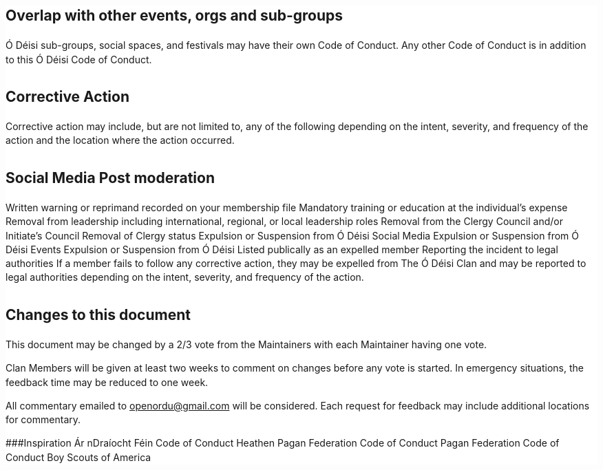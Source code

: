 ## Overlap with other events, orgs and sub-groups
Ó Déisi sub-groups, social spaces, and festivals may have their own Code of Conduct. Any other Code of Conduct is in addition to this Ó Déisi Code of Conduct.

## Corrective Action
Corrective action may include, but are not limited to, any of the following depending on the intent, severity, and frequency of the action and the location where the action occurred.

## Social Media Post moderation
Written warning or reprimand recorded on your membership file
Mandatory training or education at the individual’s expense
Removal from leadership including international, regional, or local leadership roles
Removal from the Clergy Council and/or Initiate’s Council
Removal of Clergy status
Expulsion or Suspension from Ó Déisi Social Media
Expulsion or Suspension from Ó Déisi Events
Expulsion or Suspension from Ó Déisi
Listed publically as an expelled member
Reporting the incident to legal authorities
If a member fails to follow any corrective action, they may be expelled from The
Ó Déisi Clan and may be reported to legal authorities depending on the intent,
severity, and frequency of the action.

## Changes to this document
This document may be changed by a 2/3 vote from the Maintainers with each
Maintainer having one vote.

Clan Members will be given at least two weeks to comment on changes before any vote is started. In emergency situations, the feedback time may be reduced to one week.

All commentary emailed to openordu@gmail.com will be considered. Each request for feedback may include additional locations for commentary.

###Inspiration
Ár nDraíocht Féin Code of Conduct
Heathen Pagan Federation Code of Conduct
Pagan Federation Code of Conduct
Boy Scouts of America